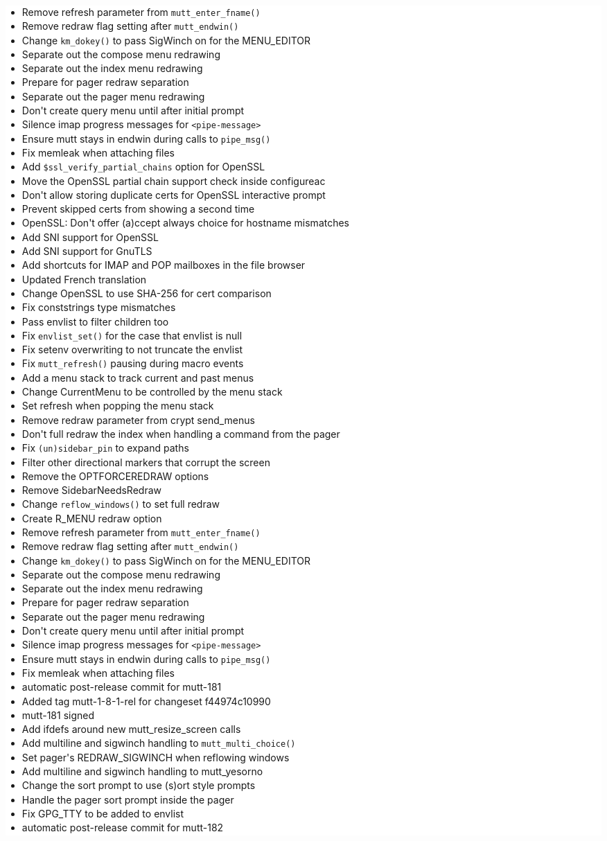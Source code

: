   - Remove refresh parameter from `mutt_enter_fname()`
  - Remove redraw flag setting after `mutt_endwin()`
  - Change `km_dokey()` to pass SigWinch on for the MENU_EDITOR
  - Separate out the compose menu redrawing
  - Separate out the index menu redrawing
  - Prepare for pager redraw separation
  - Separate out the pager menu redrawing
  - Don't create query menu until after initial prompt
  - Silence imap progress messages for `<pipe-message>`
  - Ensure mutt stays in endwin during calls to `pipe_msg()`
  - Fix memleak when attaching files
  - Add `$ssl_verify_partial_chains` option for OpenSSL
  - Move the OpenSSL partial chain support check inside configureac
  - Don't allow storing duplicate certs for OpenSSL interactive prompt
  - Prevent skipped certs from showing a second time
  - OpenSSL: Don't offer (a)ccept always choice for hostname mismatches
  - Add SNI support for OpenSSL
  - Add SNI support for GnuTLS
  - Add shortcuts for IMAP and POP mailboxes in the file browser
  - Updated French translation
  - Change OpenSSL to use SHA-256 for cert comparison
  - Fix conststrings type mismatches
  - Pass envlist to filter children too
  - Fix `envlist_set()` for the case that envlist is null
  - Fix setenv overwriting to not truncate the envlist
  - Fix `mutt_refresh()` pausing during macro events
  - Add a menu stack to track current and past menus
  - Change CurrentMenu to be controlled by the menu stack
  - Set refresh when popping the menu stack
  - Remove redraw parameter from crypt send_menus
  - Don't full redraw the index when handling a command from the pager
  - Fix `(un)sidebar_pin` to expand paths
  - Filter other directional markers that corrupt the screen
  - Remove the OPTFORCEREDRAW options
  - Remove SidebarNeedsRedraw
  - Change `reflow_windows()` to set full redraw
  - Create R_MENU redraw option
  - Remove refresh parameter from `mutt_enter_fname()`
  - Remove redraw flag setting after `mutt_endwin()`
  - Change `km_dokey()` to pass SigWinch on for the MENU_EDITOR
  - Separate out the compose menu redrawing
  - Separate out the index menu redrawing
  - Prepare for pager redraw separation
  - Separate out the pager menu redrawing
  - Don't create query menu until after initial prompt
  - Silence imap progress messages for `<pipe-message>`
  - Ensure mutt stays in endwin during calls to `pipe_msg()`
  - Fix memleak when attaching files
  - automatic post-release commit for mutt-181
  - Added tag mutt-1-8-1-rel for changeset f44974c10990
  - mutt-181 signed
  - Add ifdefs around new mutt_resize_screen calls
  - Add multiline and sigwinch handling to `mutt_multi_choice()`
  - Set pager's REDRAW_SIGWINCH when reflowing windows
  - Add multiline and sigwinch handling to mutt_yesorno
  - Change the sort prompt to use (s)ort style prompts
  - Handle the pager sort prompt inside the pager
  - Fix GPG_TTY to be added to envlist
  - automatic post-release commit for mutt-182
